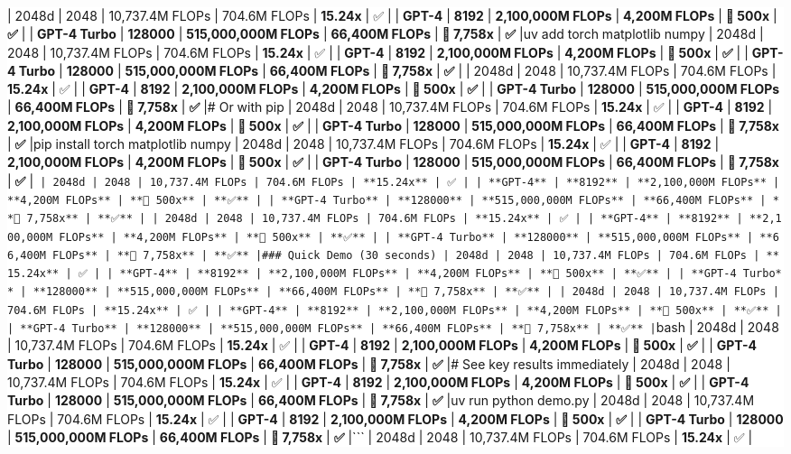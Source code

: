 | 2048d | 2048 | 10,737.4M FLOPs | 704.6M FLOPs | **15.24x** | ✅ |
| **GPT-4** | **8192** | **2,100,000M FLOPs** | **4,200M FLOPs** | **🚀 500x** | **✅** |
| **GPT-4 Turbo** | **128000** | **515,000,000M FLOPs** | **66,400M FLOPs** | **🤯 7,758x** | **✅** |uv add torch matplotlib numpy
| 2048d | 2048 | 10,737.4M FLOPs | 704.6M FLOPs | **15.24x** | ✅ |
| **GPT-4** | **8192** | **2,100,000M FLOPs** | **4,200M FLOPs** | **🚀 500x** | **✅** |
| **GPT-4 Turbo** | **128000** | **515,000,000M FLOPs** | **66,400M FLOPs** | **🤯 7,758x** | **✅** |
| 2048d | 2048 | 10,737.4M FLOPs | 704.6M FLOPs | **15.24x** | ✅ |
| **GPT-4** | **8192** | **2,100,000M FLOPs** | **4,200M FLOPs** | **🚀 500x** | **✅** |
| **GPT-4 Turbo** | **128000** | **515,000,000M FLOPs** | **66,400M FLOPs** | **🤯 7,758x** | **✅** |# Or with pip
| 2048d | 2048 | 10,737.4M FLOPs | 704.6M FLOPs | **15.24x** | ✅ |
| **GPT-4** | **8192** | **2,100,000M FLOPs** | **4,200M FLOPs** | **🚀 500x** | **✅** |
| **GPT-4 Turbo** | **128000** | **515,000,000M FLOPs** | **66,400M FLOPs** | **🤯 7,758x** | **✅** |pip install torch matplotlib numpy
| 2048d | 2048 | 10,737.4M FLOPs | 704.6M FLOPs | **15.24x** | ✅ |
| **GPT-4** | **8192** | **2,100,000M FLOPs** | **4,200M FLOPs** | **🚀 500x** | **✅** |
| **GPT-4 Turbo** | **128000** | **515,000,000M FLOPs** | **66,400M FLOPs** | **🤯 7,758x** | **✅** |```
| 2048d | 2048 | 10,737.4M FLOPs | 704.6M FLOPs | **15.24x** | ✅ |
| **GPT-4** | **8192** | **2,100,000M FLOPs** | **4,200M FLOPs** | **🚀 500x** | **✅** |
| **GPT-4 Turbo** | **128000** | **515,000,000M FLOPs** | **66,400M FLOPs** | **🤯 7,758x** | **✅** |
| 2048d | 2048 | 10,737.4M FLOPs | 704.6M FLOPs | **15.24x** | ✅ |
| **GPT-4** | **8192** | **2,100,000M FLOPs** | **4,200M FLOPs** | **🚀 500x** | **✅** |
| **GPT-4 Turbo** | **128000** | **515,000,000M FLOPs** | **66,400M FLOPs** | **🤯 7,758x** | **✅** |### Quick Demo (30 seconds)
| 2048d | 2048 | 10,737.4M FLOPs | 704.6M FLOPs | **15.24x** | ✅ |
| **GPT-4** | **8192** | **2,100,000M FLOPs** | **4,200M FLOPs** | **🚀 500x** | **✅** |
| **GPT-4 Turbo** | **128000** | **515,000,000M FLOPs** | **66,400M FLOPs** | **🤯 7,758x** | **✅** |
| 2048d | 2048 | 10,737.4M FLOPs | 704.6M FLOPs | **15.24x** | ✅ |
| **GPT-4** | **8192** | **2,100,000M FLOPs** | **4,200M FLOPs** | **🚀 500x** | **✅** |
| **GPT-4 Turbo** | **128000** | **515,000,000M FLOPs** | **66,400M FLOPs** | **🤯 7,758x** | **✅** |```bash
| 2048d | 2048 | 10,737.4M FLOPs | 704.6M FLOPs | **15.24x** | ✅ |
| **GPT-4** | **8192** | **2,100,000M FLOPs** | **4,200M FLOPs** | **🚀 500x** | **✅** |
| **GPT-4 Turbo** | **128000** | **515,000,000M FLOPs** | **66,400M FLOPs** | **🤯 7,758x** | **✅** |# See key results immediately
| 2048d | 2048 | 10,737.4M FLOPs | 704.6M FLOPs | **15.24x** | ✅ |
| **GPT-4** | **8192** | **2,100,000M FLOPs** | **4,200M FLOPs** | **🚀 500x** | **✅** |
| **GPT-4 Turbo** | **128000** | **515,000,000M FLOPs** | **66,400M FLOPs** | **🤯 7,758x** | **✅** |uv run python demo.py
| 2048d | 2048 | 10,737.4M FLOPs | 704.6M FLOPs | **15.24x** | ✅ |
| **GPT-4** | **8192** | **2,100,000M FLOPs** | **4,200M FLOPs** | **🚀 500x** | **✅** |
| **GPT-4 Turbo** | **128000** | **515,000,000M FLOPs** | **66,400M FLOPs** | **🤯 7,758x** | **✅** |```
| 2048d | 2048 | 10,737.4M FLOPs | 704.6M FLOPs | **15.24x** | ✅ |